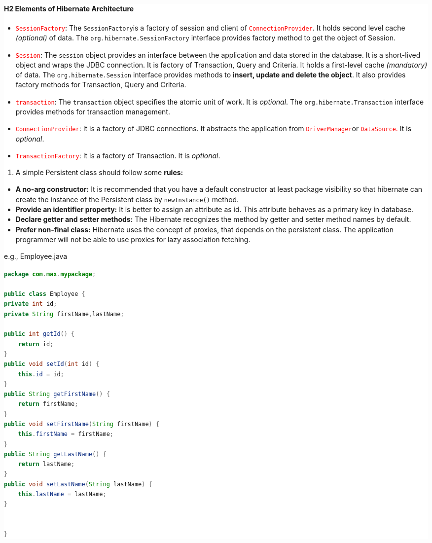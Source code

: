 
#### H2 Elements of Hibernate Architecture

- <font color=red>`SessionFactory`</font>: The `SessionFactory`is a factory of session and client of <font color=red>`ConnectionProvider`</font>. It holds second level cache *(optional)* of data. The `org.hibernate.SessionFactory` interface provides factory method to get the object of Session.
- <font color=red>`Session`</font>: The `session` object provides an interface between the application and data stored in the database. It is a short-lived object and wraps the JDBC connection. It is factory of Transaction, Query and Criteria. It holds a first-level cache *(mandatory)* of data. The `org.hibernate.Session` interface provides methods to **insert, update and delete the object**. It also provides factory methods for Transaction, Query and Criteria.
- <font color=red>`transaction`</font>: The `transaction` object specifies the atomic unit of work. It is *optional*. The `org.hibernate.Transaction` interface provides methods for transaction management.
- <font color=red>`ConnectionProvider`</font>: It is a factory of JDBC connections. It abstracts the application from <font color=red>`DriverManager`</font>or <font color=red>`DataSource`.</font> It is *optional*.

- <font color=red>`TransactionFactory`</font>: It is a factory of Transaction. It is *optional*.





1. A simple Persistent class should follow some **rules:**

- **A no-arg constructor:** It is recommended that you have a default constructor at least package visibility so that hibernate can create the instance of the Persistent class by `newInstance()` method.
- **Provide an identifier property:** It is better to assign an attribute as id. This attribute behaves as a primary key in database.
- **Declare getter and setter methods:** The Hibernate recognizes the method by getter and setter method names by default.
- **Prefer non-final class:** Hibernate uses the concept of proxies, that depends on the persistent class. The application programmer will not be able to use proxies for lazy association fetching.

e.g.,    Employee.java

```java
package com.max.mypackage;  
  
public class Employee {  
private int id;  
private String firstName,lastName;  
  
public int getId() {  
    return id;  
}  
public void setId(int id) {  
    this.id = id;  
}  
public String getFirstName() {  
    return firstName;  
}  
public void setFirstName(String firstName) {  
    this.firstName = firstName;  
}  
public String getLastName() {  
    return lastName;  
}  
public void setLastName(String lastName) {  
    this.lastName = lastName;  
}  
  
  
}  
```

